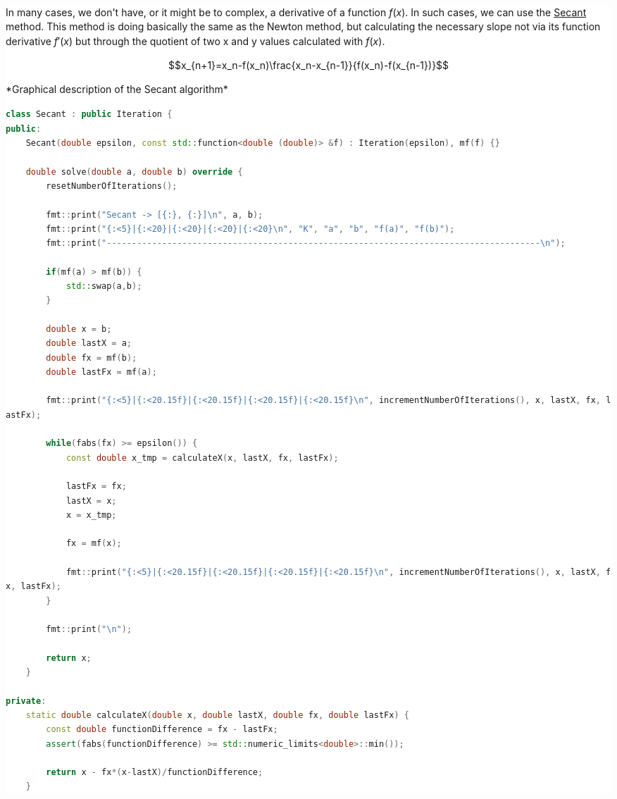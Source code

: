 In many cases, we don't have, or it might be to complex, a derivative of a function $f(x)$. In such cases, we can use the [Secant][4] method. This method is doing basically the same as the Newton method, but calculating the necessary slope not via its function derivative $f'(x)$ but through the quotient of two x and y values calculated with $f(x)$.

$$x_{n+1}=x_n-f(x_n)\frac{x_n-x_{n-1}}{f(x_n)-f(x_{n-1})}$$

<video src="/img/secant.mp4" autoplay muted loop >
  Sorry, your browser doesn't support embedded videos,
  but don't worry, you can <a href="/img/secant.mp4">download it</a>
  and watch it with your favorite video player!
</video>
*Graphical description of the Secant algorithm*

```cpp
class Secant : public Iteration {
public:
    Secant(double epsilon, const std::function<double (double)> &f) : Iteration(epsilon), mf(f) {}

    double solve(double a, double b) override {
        resetNumberOfIterations();

        fmt::print("Secant -> [{:}, {:}]\n", a, b);
        fmt::print("{:<5}|{:<20}|{:<20}|{:<20}|{:<20}\n", "K", "a", "b", "f(a)", "f(b)");
        fmt::print("--------------------------------------------------------------------------------------\n");

        if(mf(a) > mf(b)) {
            std::swap(a,b);
        }

        double x = b;
        double lastX = a;
        double fx = mf(b);
        double lastFx = mf(a);

        fmt::print("{:<5}|{:<20.15f}|{:<20.15f}|{:<20.15f}|{:<20.15f}\n", incrementNumberOfIterations(), x, lastX, fx, lastFx);

        while(fabs(fx) >= epsilon()) {
            const double x_tmp = calculateX(x, lastX, fx, lastFx);

            lastFx = fx;
            lastX = x;
            x = x_tmp;

            fx = mf(x);

            fmt::print("{:<5}|{:<20.15f}|{:<20.15f}|{:<20.15f}|{:<20.15f}\n", incrementNumberOfIterations(), x, lastX, fx, lastFx);
        }

        fmt::print("\n");

        return x;
    }

private:
    static double calculateX(double x, double lastX, double fx, double lastFx) {
        const double functionDifference = fx - lastFx;
        assert(fabs(functionDifference) >= std::numeric_limits<double>::min());

        return x - fx*(x-lastX)/functionDifference;
    }

```

[1]: https://github.com/Ben1980/rootApproximation
[2]: https://en.wikipedia.org/wiki/Bisection_method
[3]: https://en.wikipedia.org/wiki/Newton%27s_method
[4]: https://en.wikipedia.org/wiki/Secant_method
[5]: https://en.wikipedia.org/wiki/Brent%27s_method#Dekker's_method
[6]: https://en.wikipedia.org/wiki/Brent%27s_method#Brent's_method
[7]: https://en.wikipedia.org/wiki/Inverse_quadratic_interpolation